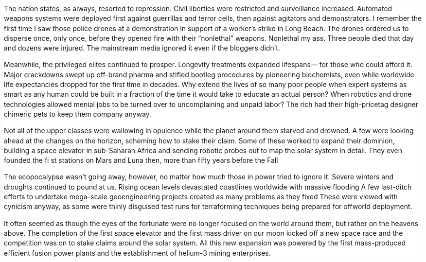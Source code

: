 The nation states, as always, resorted to repression.
Civil liberties were restricted and surveillance
increased. Automated weapons systems were
deployed first against guerrillas and terror cells, then
against agitators and demonstrators. I remember the
first time I saw those police drones at a demonstration
in support of a worker’s strike in Long Beach. The
drones ordered us to disperse once, only once, before
they opened fire with their “nonlethal” weapons.
Nonlethal my ass. Three people died that day and
dozens were injured. The mainstream media ignored
it even if the bloggers didn’t.

Meanwhile, the privileged elites continued to
prosper. Longevity treatments expanded lifespans—
for those who could afford it. Major crackdowns
swept up off-brand pharma and stifled bootleg
procedures by pioneering biochemists, even while
worldwide life expectancies dropped for the first time
in decades. Why extend the lives of so many poor
people when expert systems as smart as any human
could be built in a fraction of the time it would take
to educate an actual person? When robotics and
drone technologies allowed menial jobs to be turned
over to uncomplaining and unpaid labor? The rich
had their high-pricetag designer chimeric pets to keep
them company anyway.

Not all of the upper classes were wallowing in
opulence while the planet around them starved and
drowned. A few were looking ahead at the changes on
the horizon, scheming how to stake their claim. Some
of these worked to expand their dominion, building
a space elevator in sub-Saharan Africa and sending
robotic probes out to map the solar system in detail.
They even founded the fi st stations on Mars and
Luna then, more than fifty years before the Fall

The ecopocalypse wasn’t going away, however, no
matter how much those in power tried to ignore it.
Severe winters and droughts continued to pound at
us. Rising ocean levels devastated coastlines worldwide
with massive flooding A few last-ditch efforts to
undertake mega-scale geoengineering projects created
as many problems as they fixed These were viewed
with cynicism anyway, as some were thinly disguised
test runs for terraforming techniques being prepared
for offworld deployment.

It often seemed as though the eyes of the fortunate
were no longer focused on the world around them,
but rather on the heavens above. The completion
of the first space elevator and the first mass driver
on our moon kicked off a new space race and the
competition was on to stake claims around the solar
system. All this new expansion was powered by the
first mass-produced efficient fusion power plants and
the establishment of helium-3 mining enterprises.
